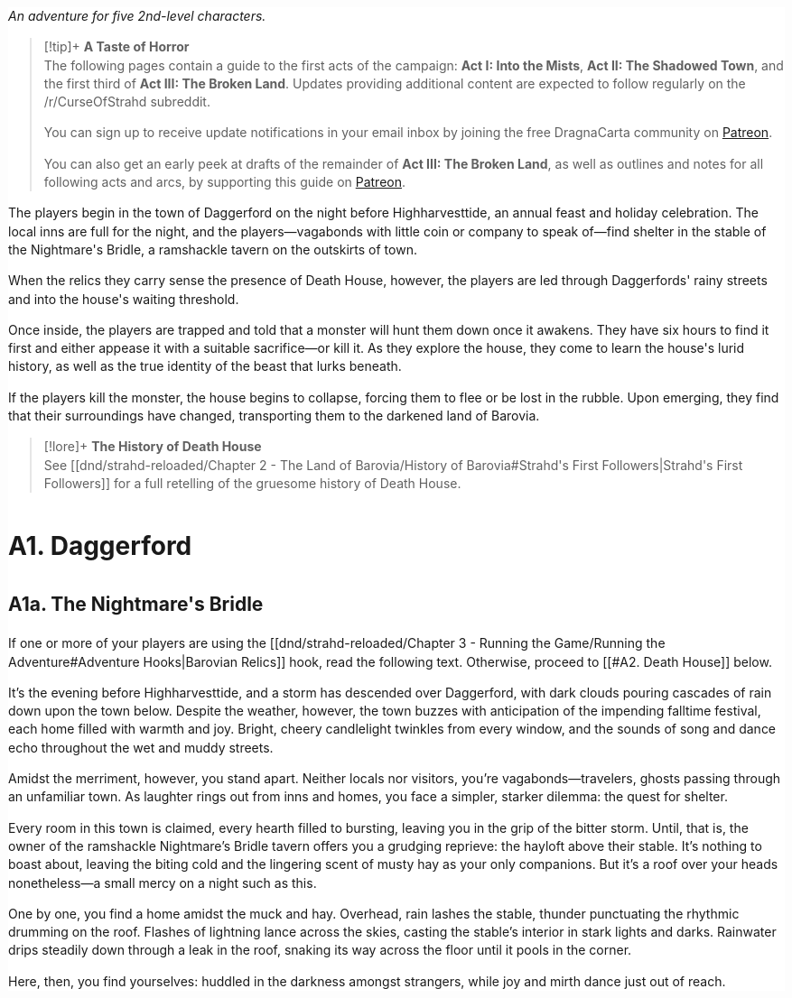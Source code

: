 *An adventure for five 2nd-level characters.*

> [!tip]+ **A Taste of Horror**  
> The following pages contain a guide to the first acts of the campaign: **Act I: Into the Mists**, **Act II: The Shadowed Town**, and the first third of **Act III: The Broken Land**. Updates providing additional content are expected to follow regularly on the /r/CurseOfStrahd subreddit. 
> 
> You can sign up to receive update notifications in your email inbox by joining the free DragnaCarta community on [Patreon](https://www.patreon.com/DragnaCarta).
> 
> You can also get an early peek at drafts of the remainder of **Act III: The Broken Land**, as well as outlines and notes for all following acts and arcs, by supporting this guide on [Patreon](https://www.patreon.com/DragnaCarta).

The players begin in the town of Daggerford on the night before Highharvesttide, an annual feast and holiday celebration. The local inns are full for the night, and the players—vagabonds with little coin or company to speak of—find shelter in the stable of the Nightmare's Bridle, a ramshackle tavern on the outskirts of town. 

When the relics they carry sense the presence of Death House, however, the players are led through Daggerfords' rainy streets and into the house's waiting threshold.

Once inside, the players are trapped and told that a monster will hunt them down once it awakens. They have six hours to find it first and either appease it with a suitable sacrifice—or kill it. As they explore the house, they come to learn the house's lurid history, as well as the true identity of the beast that lurks beneath.

If the players kill the monster, the house begins to collapse, forcing them to flee or be lost in the rubble. Upon emerging, they find that their surroundings have changed, transporting them to the darkened land of Barovia.

> [!lore]+ **The History of Death House**  
> See [[dnd/strahd-reloaded/Chapter 2 - The Land of Barovia/History of Barovia#Strahd's First Followers|Strahd's First Followers]] for a full retelling of the gruesome history of Death House.

# A1. Daggerford
## A1a. The Nightmare's Bridle
If one or more of your players are using the [[dnd/strahd-reloaded/Chapter 3 - Running the Game/Running the Adventure#Adventure Hooks|Barovian Relics]] hook, read the following text. Otherwise, proceed to [[#A2. Death House]] below.

<div class="description">
<p>It’s the evening before Highharvesttide, and a storm has descended over Daggerford, with dark clouds pouring cascades of rain down upon the town below. Despite the weather, however, the town buzzes with anticipation of the impending falltime festival, each home filled with warmth and joy. Bright, cheery candlelight twinkles from every window, and the sounds of song and dance echo throughout the wet and muddy streets.</p>
<p>Amidst the merriment, however, you stand apart. Neither locals nor visitors, you’re vagabonds—travelers, ghosts passing through an unfamiliar town. As laughter rings out from inns and homes, you face a simpler, starker dilemma: the quest for shelter.</p>
<p>Every room in this town is claimed, every hearth filled to bursting, leaving you in the grip of the bitter storm. Until, that is, the owner of the ramshackle Nightmare’s Bridle tavern offers you a grudging reprieve: the hayloft above their stable. It’s nothing to boast about, leaving the biting cold and the lingering scent of musty hay as your only companions. But it’s a roof over your heads nonetheless—a small mercy on a night such as this.</p>
<p>One by one, you find a home amidst the muck and hay. Overhead, rain lashes the stable, thunder punctuating the rhythmic drumming on the roof. Flashes of lightning lance across the skies, casting the stable’s interior in stark lights and darks. Rainwater drips steadily down through a leak in the roof, snaking its way across the floor until it pools in the corner.</p>
<p>Here, then, you find yourselves: huddled in the darkness amongst strangers, while joy and mirth dance just out of reach.</p>
</div>
